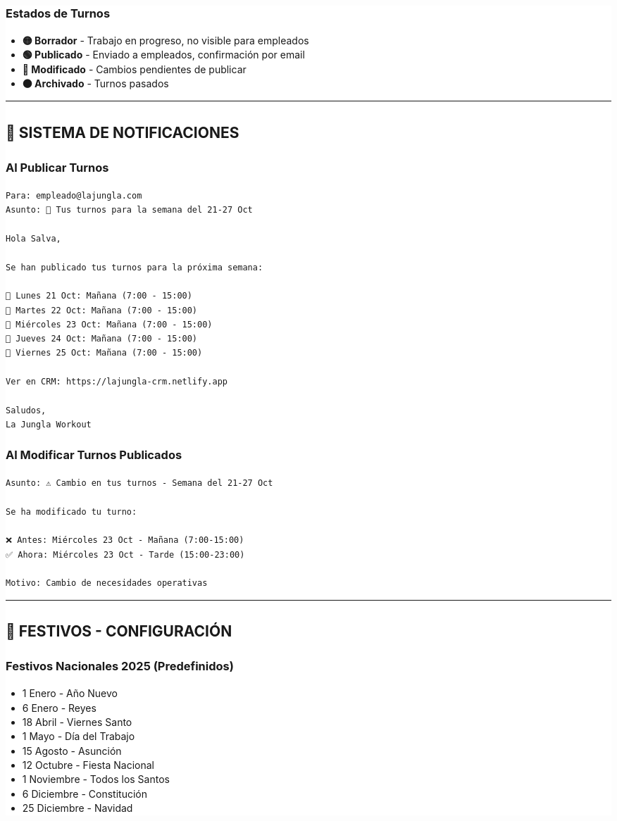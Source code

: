 ### Estados de Turnos
- **🟡 Borrador** - Trabajo en progreso, no visible para empleados
- **🟢 Publicado** - Enviado a empleados, confirmación por email
- **🔴 Modificado** - Cambios pendientes de publicar
- **⚫ Archivado** - Turnos pasados

---

## 📧 SISTEMA DE NOTIFICACIONES

### Al Publicar Turnos
```
Para: empleado@lajungla.com
Asunto: 📅 Tus turnos para la semana del 21-27 Oct

Hola Salva,

Se han publicado tus turnos para la próxima semana:

📅 Lunes 21 Oct: Mañana (7:00 - 15:00)
📅 Martes 22 Oct: Mañana (7:00 - 15:00)
📅 Miércoles 23 Oct: Mañana (7:00 - 15:00)
📅 Jueves 24 Oct: Mañana (7:00 - 15:00)
📅 Viernes 25 Oct: Mañana (7:00 - 15:00)

Ver en CRM: https://lajungla-crm.netlify.app

Saludos,
La Jungla Workout
```

### Al Modificar Turnos Publicados
```
Asunto: ⚠️ Cambio en tus turnos - Semana del 21-27 Oct

Se ha modificado tu turno:

❌ Antes: Miércoles 23 Oct - Mañana (7:00-15:00)
✅ Ahora: Miércoles 23 Oct - Tarde (15:00-23:00)

Motivo: Cambio de necesidades operativas
```

---

## 🎯 FESTIVOS - CONFIGURACIÓN

### Festivos Nacionales 2025 (Predefinidos)
- 1 Enero - Año Nuevo
- 6 Enero - Reyes
- 18 Abril - Viernes Santo
- 1 Mayo - Día del Trabajo
- 15 Agosto - Asunción
- 12 Octubre - Fiesta Nacional
- 1 Noviembre - Todos los Santos
- 6 Diciembre - Constitución
- 25 Diciembre - Navidad

